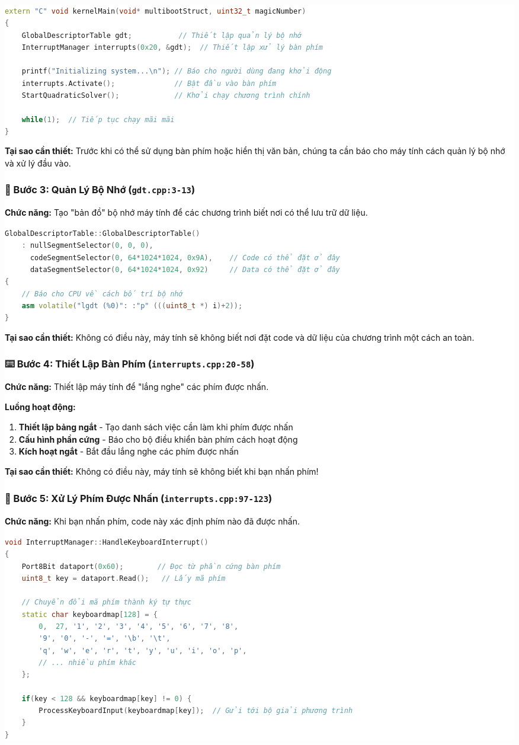 ```cpp
extern "C" void kernelMain(void* multibootStruct, uint32_t magicNumber)
{
    GlobalDescriptorTable gdt;           // Thiết lập quản lý bộ nhớ
    InterruptManager interrupts(0x20, &gdt);  // Thiết lập xử lý bàn phím
    
    printf("Initializing system...\n"); // Báo cho người dùng đang khởi động
    interrupts.Activate();              // Bật đầu vào bàn phím
    StartQuadraticSolver();             // Khởi chạy chương trình chính
    
    while(1);  // Tiếp tục chạy mãi mãi
}
```

**Tại sao cần thiết:** Trước khi có thể sử dụng bàn phím hoặc hiển thị văn bản, chúng ta cần báo cho máy tính cách quản lý bộ nhớ và xử lý đầu vào.

### 🎯 Bước 3: Quản Lý Bộ Nhớ (`gdt.cpp:3-13`)
**Chức năng:** Tạo "bản đồ" bộ nhớ máy tính để các chương trình biết nơi có thể lưu trữ dữ liệu.

```cpp
GlobalDescriptorTable::GlobalDescriptorTable()
    : nullSegmentSelector(0, 0, 0),
      codeSegmentSelector(0, 64*1024*1024, 0x9A),    // Code có thể đặt ở đây
      dataSegmentSelector(0, 64*1024*1024, 0x92)     // Data có thể đặt ở đây
{
    // Báo cho CPU về cách bố trí bộ nhớ
    asm volatile("lgdt (%0)": :"p" (((uint8_t *) i)+2));
}
```

**Tại sao cần thiết:** Không có điều này, máy tính sẽ không biết nơi đặt code và dữ liệu của chương trình một cách an toàn.

### ⌨️ Bước 4: Thiết Lập Bàn Phím (`interrupts.cpp:20-58`)
**Chức năng:** Thiết lập máy tính để "lắng nghe" các phím được nhấn.

**Luồng hoạt động:**
1. **Thiết lập bảng ngắt** - Tạo danh sách việc cần làm khi phím được nhấn
2. **Cấu hình phần cứng** - Báo cho bộ điều khiển bàn phím cách hoạt động
3. **Kích hoạt ngắt** - Bắt đầu lắng nghe các phím được nhấn

**Tại sao cần thiết:** Không có điều này, máy tính sẽ không biết khi bạn nhấn phím!

### 🎹 Bước 5: Xử Lý Phím Được Nhấn (`interrupts.cpp:97-123`)
**Chức năng:** Khi bạn nhấn phím, code này xác định phím nào đã được nhấn.

```cpp
void InterruptManager::HandleKeyboardInterrupt()
{
    Port8Bit dataport(0x60);        // Đọc từ phần cứng bàn phím
    uint8_t key = dataport.Read();   // Lấy mã phím
    
    // Chuyển đổi mã phím thành ký tự thực
    static char keyboardmap[128] = {
        0,  27, '1', '2', '3', '4', '5', '6', '7', '8',
        '9', '0', '-', '=', '\b', '\t',
        'q', 'w', 'e', 'r', 't', 'y', 'u', 'i', 'o', 'p',
        // ... nhiều phím khác
    };
    
    if(key < 128 && keyboardmap[key] != 0) {
        ProcessKeyboardInput(keyboardmap[key]);  // Gửi tới bộ giải phương trình
    }
}
```